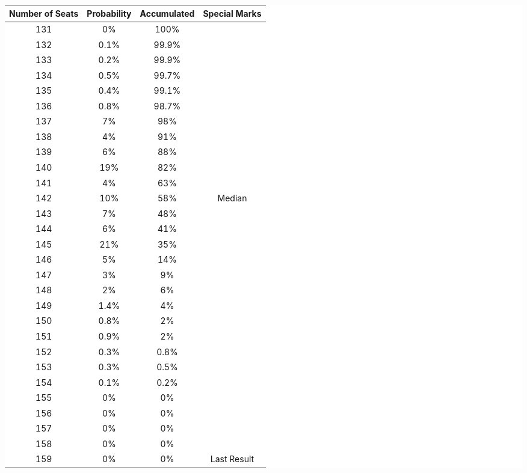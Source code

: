 | Number of Seats | Probability | Accumulated | Special Marks |
|:---------------:|:-----------:|:-----------:|:-------------:|
| 131 | 0% | 100% |  |
| 132 | 0.1% | 99.9% |  |
| 133 | 0.2% | 99.9% |  |
| 134 | 0.5% | 99.7% |  |
| 135 | 0.4% | 99.1% |  |
| 136 | 0.8% | 98.7% |  |
| 137 | 7% | 98% |  |
| 138 | 4% | 91% |  |
| 139 | 6% | 88% |  |
| 140 | 19% | 82% |  |
| 141 | 4% | 63% |  |
| 142 | 10% | 58% | Median |
| 143 | 7% | 48% |  |
| 144 | 6% | 41% |  |
| 145 | 21% | 35% |  |
| 146 | 5% | 14% |  |
| 147 | 3% | 9% |  |
| 148 | 2% | 6% |  |
| 149 | 1.4% | 4% |  |
| 150 | 0.8% | 2% |  |
| 151 | 0.9% | 2% |  |
| 152 | 0.3% | 0.8% |  |
| 153 | 0.3% | 0.5% |  |
| 154 | 0.1% | 0.2% |  |
| 155 | 0% | 0% |  |
| 156 | 0% | 0% |  |
| 157 | 0% | 0% |  |
| 158 | 0% | 0% |  |
| 159 | 0% | 0% | Last Result |
